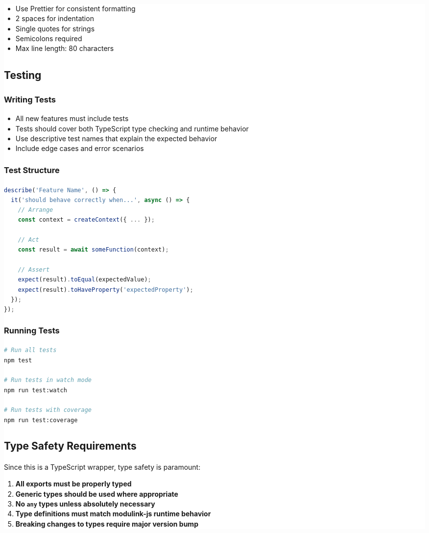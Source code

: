 - Use Prettier for consistent formatting
- 2 spaces for indentation
- Single quotes for strings
- Semicolons required
- Max line length: 80 characters

## Testing

### Writing Tests

- All new features must include tests
- Tests should cover both TypeScript type checking and runtime behavior
- Use descriptive test names that explain the expected behavior
- Include edge cases and error scenarios

### Test Structure

```typescript
describe('Feature Name', () => {
  it('should behave correctly when...', async () => {
    // Arrange
    const context = createContext({ ... });
    
    // Act
    const result = await someFunction(context);
    
    // Assert
    expect(result).toEqual(expectedValue);
    expect(result).toHaveProperty('expectedProperty');
  });
});
```

### Running Tests

```bash
# Run all tests
npm test

# Run tests in watch mode
npm run test:watch

# Run tests with coverage
npm run test:coverage
```

## Type Safety Requirements

Since this is a TypeScript wrapper, type safety is paramount:

1. **All exports must be properly typed**
2. **Generic types should be used where appropriate**
3. **No `any` types unless absolutely necessary**
4. **Type definitions must match modulink-js runtime behavior**
5. **Breaking changes to types require major version bump**
